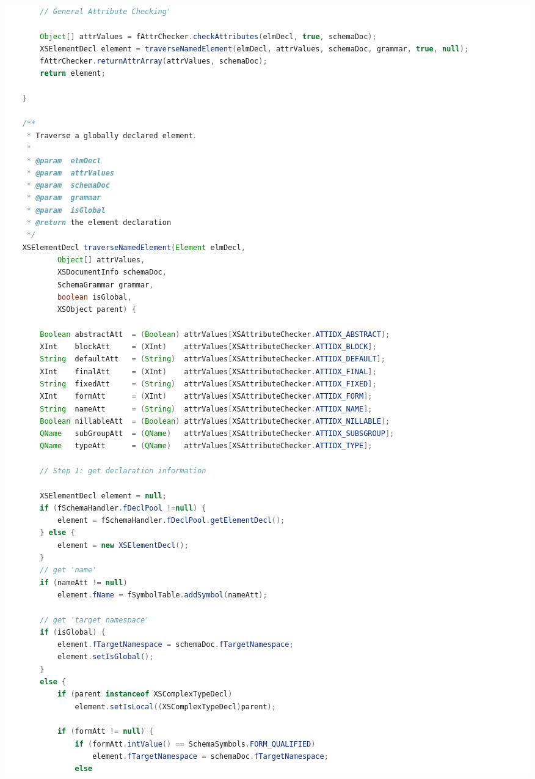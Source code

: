 ```java
        // General Attribute Checking'

        Object[] attrValues = fAttrChecker.checkAttributes(elmDecl, true, schemaDoc);
        XSElementDecl element = traverseNamedElement(elmDecl, attrValues, schemaDoc, grammar, true, null);
        fAttrChecker.returnAttrArray(attrValues, schemaDoc);
        return element;
        
    }
    
    /**
     * Traverse a globally declared element.
     *
     * @param  elmDecl
     * @param  attrValues
     * @param  schemaDoc
     * @param  grammar
     * @param  isGlobal
     * @return the element declaration
     */
    XSElementDecl traverseNamedElement(Element elmDecl,
            Object[] attrValues,
            XSDocumentInfo schemaDoc,
            SchemaGrammar grammar,
            boolean isGlobal,
            XSObject parent) {
        
        Boolean abstractAtt  = (Boolean) attrValues[XSAttributeChecker.ATTIDX_ABSTRACT];
        XInt    blockAtt     = (XInt)    attrValues[XSAttributeChecker.ATTIDX_BLOCK];
        String  defaultAtt   = (String)  attrValues[XSAttributeChecker.ATTIDX_DEFAULT];
        XInt    finalAtt     = (XInt)    attrValues[XSAttributeChecker.ATTIDX_FINAL];
        String  fixedAtt     = (String)  attrValues[XSAttributeChecker.ATTIDX_FIXED];
        XInt    formAtt      = (XInt)    attrValues[XSAttributeChecker.ATTIDX_FORM];
        String  nameAtt      = (String)  attrValues[XSAttributeChecker.ATTIDX_NAME];
        Boolean nillableAtt  = (Boolean) attrValues[XSAttributeChecker.ATTIDX_NILLABLE];
        QName   subGroupAtt  = (QName)   attrValues[XSAttributeChecker.ATTIDX_SUBSGROUP];
        QName   typeAtt      = (QName)   attrValues[XSAttributeChecker.ATTIDX_TYPE];
        
        // Step 1: get declaration information
        
        XSElementDecl element = null;
        if (fSchemaHandler.fDeclPool !=null) {
            element = fSchemaHandler.fDeclPool.getElementDecl();
        } else {
            element = new XSElementDecl();
        }
        // get 'name'
        if (nameAtt != null)
            element.fName = fSymbolTable.addSymbol(nameAtt);
        
        // get 'target namespace'
        if (isGlobal) {
            element.fTargetNamespace = schemaDoc.fTargetNamespace;
            element.setIsGlobal();
        }
        else {
            if (parent instanceof XSComplexTypeDecl)
                element.setIsLocal((XSComplexTypeDecl)parent);
            
            if (formAtt != null) {
                if (formAtt.intValue() == SchemaSymbols.FORM_QUALIFIED)
                    element.fTargetNamespace = schemaDoc.fTargetNamespace;
                else
```